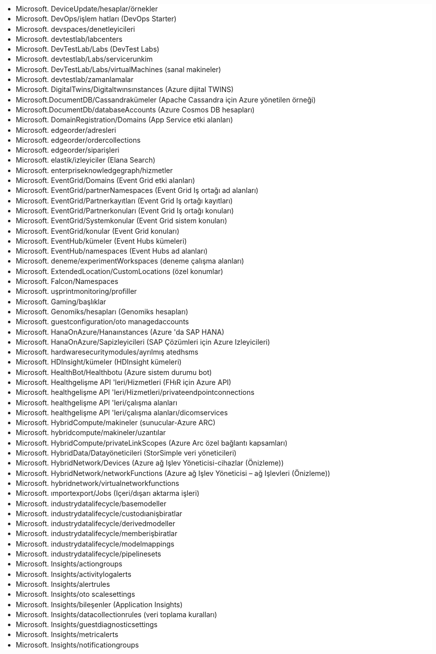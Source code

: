 - Microsoft. DeviceUpdate/hesaplar/örnekler
- Microsoft. DevOps/işlem hatları (DevOps Starter)
- Microsoft. devspaces/denetleyicileri
- Microsoft. devtestlab/labcenters
- Microsoft. DevTestLab/Labs (DevTest Labs)
- Microsoft. devtestlab/Labs/servicerunkim
- Microsoft. DevTestLab/Labs/virtualMachines (sanal makineler)
- Microsoft. devtestlab/zamanlamalar
- Microsoft. DigitalTwins/Digitaltwınsınstances (Azure dijital TWINS)
- Microsoft.DocumentDB/Cassandrakümeler (Apache Cassandra için Azure yönetilen örneği)
- Microsoft.DocumentDb/databaseAccounts (Azure Cosmos DB hesapları)
- Microsoft. DomainRegistration/Domains (App Service etki alanları)
- Microsoft. edgeorder/adresleri
- Microsoft. edgeorder/ordercollections
- Microsoft. edgeorder/siparişleri
- Microsoft. elastik/izleyiciler (Elana Search)
- Microsoft. enterpriseknowledgegraph/hizmetler
- Microsoft. EventGrid/Domains (Event Grid etki alanları)
- Microsoft. EventGrid/partnerNamespaces (Event Grid Iş ortağı ad alanları)
- Microsoft. EventGrid/Partnerkayıtları (Event Grid Iş ortağı kayıtları)
- Microsoft. EventGrid/Partnerkonuları (Event Grid Iş ortağı konuları)
- Microsoft. EventGrid/Systemkonular (Event Grid sistem konuları)
- Microsoft. EventGrid/konular (Event Grid konuları)
- Microsoft. EventHub/kümeler (Event Hubs kümeleri)
- Microsoft. EventHub/namespaces (Event Hubs ad alanları)
- Microsoft. deneme/experimentWorkspaces (deneme çalışma alanları)
- Microsoft. ExtendedLocation/CustomLocations (özel konumlar)
- Microsoft. Falcon/Namespaces
- Microsoft. uşprintmonitoring/profiller
- Microsoft. Gaming/başlıklar
- Microsoft. Genomiks/hesapları (Genomiks hesapları)
- Microsoft. guestconfiguration/oto managedaccounts
- Microsoft. HanaOnAzure/Hanaınstances (Azure 'da SAP HANA)
- Microsoft. HanaOnAzure/Sapizleyicileri (SAP Çözümleri için Azure Izleyicileri)
- Microsoft. hardwaresecuritymodules/ayrılmış atedhsms
- Microsoft. HDInsight/kümeler (HDInsight kümeleri)
- Microsoft. HealthBot/Healthbotu (Azure sistem durumu bot)
- Microsoft. Healthgelişme API 'leri/Hizmetleri (FHıR için Azure API)
- Microsoft. healthgelişme API 'leri/Hizmetleri/privateendpointconnections
- Microsoft. healthgelişme API 'leri/çalışma alanları
- Microsoft. healthgelişme API 'leri/çalışma alanları/dicomservices
- Microsoft. HybridCompute/makineler (sunucular-Azure ARC)
- Microsoft. hybridcompute/makineler/uzantılar
- Microsoft. HybridCompute/privateLinkScopes (Azure Arc özel bağlantı kapsamları)
- Microsoft. HybridData/Datayöneticileri (StorSimple veri yöneticileri)
- Microsoft. HybridNetwork/Devices (Azure ağ Işlev Yöneticisi-cihazlar (Önizleme))
- Microsoft. HybridNetwork/networkFunctions (Azure ağ Işlev Yöneticisi – ağ Işlevleri (Önizleme))
- Microsoft. hybridnetwork/virtualnetworkfunctions
- Microsoft. ımportexport/Jobs (Içeri/dışarı aktarma işleri)
- Microsoft. industrydatalifecycle/basemodeller
- Microsoft. industrydatalifecycle/custodıanişbiratlar
- Microsoft. industrydatalifecycle/derivedmodeller
- Microsoft. industrydatalifecycle/memberişbiratlar
- Microsoft. industrydatalifecycle/modelmappings
- Microsoft. industrydatalifecycle/pipelinesets
- Microsoft. Insights/actiongroups
- Microsoft. Insights/activitylogalerts
- Microsoft. Insights/alertrules
- Microsoft. Insights/oto scalesettings
- Microsoft. Insights/bileşenler (Application Insights)
- Microsoft. Insights/datacollectionrules (veri toplama kuralları)
- Microsoft. Insights/guestdiagnosticsettings
- Microsoft. Insights/metricalerts
- Microsoft. Insights/notificationgroups